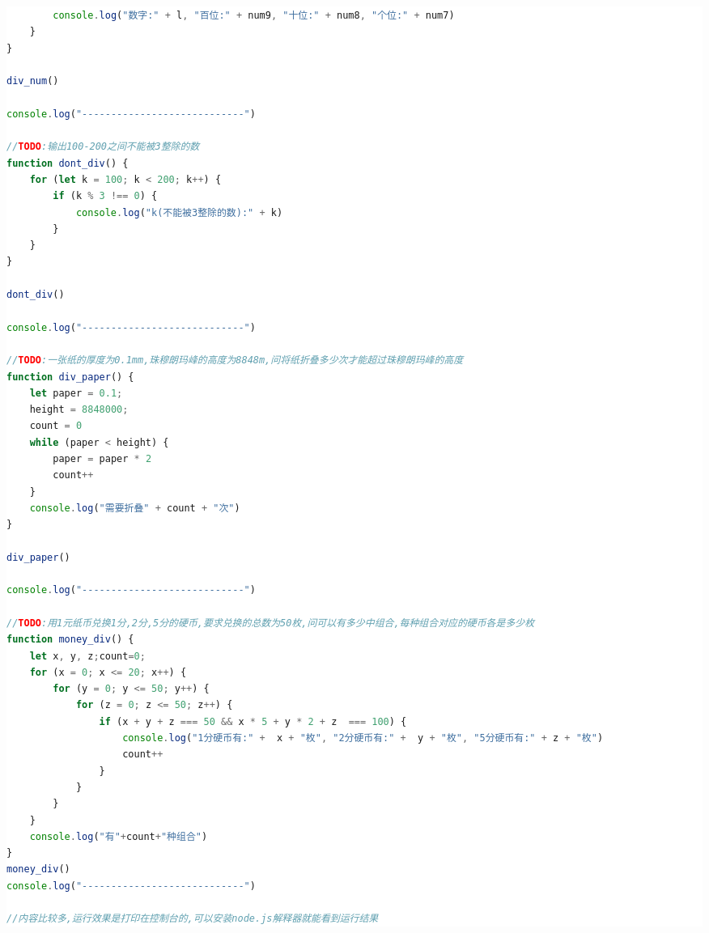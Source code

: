 ```js
        console.log("数字:" + l, "百位:" + num9, "十位:" + num8, "个位:" + num7)
    }
}

div_num()

console.log("----------------------------")

//TODO:输出100-200之间不能被3整除的数
function dont_div() {
    for (let k = 100; k < 200; k++) {
        if (k % 3 !== 0) {
            console.log("k(不能被3整除的数):" + k)
        }
    }
}

dont_div()

console.log("----------------------------")

//TODO:一张纸的厚度为0.1mm,珠穆朗玛峰的高度为8848m,问将纸折叠多少次才能超过珠穆朗玛峰的高度
function div_paper() {
    let paper = 0.1;
    height = 8848000;
    count = 0
    while (paper < height) {
        paper = paper * 2
        count++
    }
    console.log("需要折叠" + count + "次")
}

div_paper()

console.log("----------------------------")

//TODO:用1元纸币兑换1分,2分,5分的硬币,要求兑换的总数为50枚,问可以有多少中组合,每种组合对应的硬币各是多少枚
function money_div() {
    let x, y, z;count=0;
    for (x = 0; x <= 20; x++) {
        for (y = 0; y <= 50; y++) {
            for (z = 0; z <= 50; z++) {
                if (x + y + z === 50 && x * 5 + y * 2 + z  === 100) {
                    console.log("1分硬币有:" +  x + "枚", "2分硬币有:" +  y + "枚", "5分硬币有:" + z + "枚")
                    count++
                }
            }
        }
    }
    console.log("有"+count+"种组合")
}
money_div()
console.log("----------------------------")

//内容比较多,运行效果是打印在控制台的,可以安装node.js解释器就能看到运行结果
```
